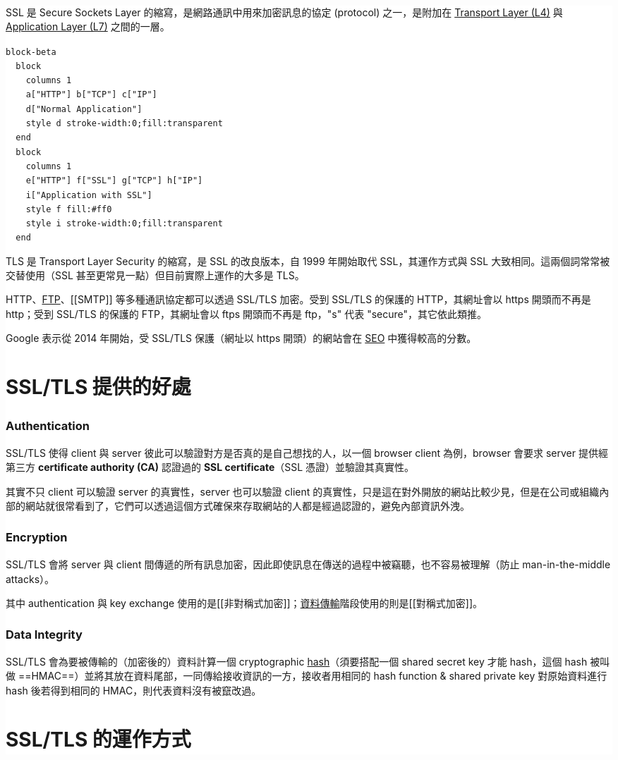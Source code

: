 SSL 是 Secure Sockets Layer 的縮寫，是網路通訊中用來加密訊息的協定 (protocol) 之一，是附加在 [Transport Layer (L4)](</Network/OSI Model.draft.md#Transport Layer (Layer 4)>) 與 [Application Layer (L7)](</Network/OSI Model.draft.md#Application Layer (Layer 7)>) 之間的一層。

```mermaid
block-beta
  block
    columns 1
    a["HTTP"] b["TCP"] c["IP"]
    d["Normal Application"]
    style d stroke-width:0;fill:transparent
  end
  block
    columns 1
    e["HTTP"] f["SSL"] g["TCP"] h["IP"]
    i["Application with SSL"]
    style f fill:#ff0
    style i stroke-width:0;fill:transparent
  end
```

TLS 是 Transport Layer Security 的縮寫，是 SSL 的改良版本，自 1999 年開始取代 SSL，其運作方式與 SSL 大致相同。這兩個詞常常被交替使用（SSL 甚至更常見一點）但目前實際上運作的大多是 TLS。

HTTP、[FTP](</Network/File Transfer.md#FTP>)、[[SMTP]] 等多種通訊協定都可以透過 SSL/TLS 加密。受到 SSL/TLS 的保護的 HTTP，其網址會以 https 開頭而不再是 http；受到 SSL/TLS 的保護的 FTP，其網址會以 ftps 開頭而不再是 ftp，"s" 代表 "secure"，其它依此類推。

Google 表示從 2014 年開始，受 SSL/TLS 保護（網址以 https 開頭）的網站會在 [SEO](</Web Development/SEO/Introduction.md>) 中獲得較高的分數。

# SSL/TLS 提供的好處

### Authentication

SSL/TLS 使得 client 與 server 彼此可以驗證對方是否真的是自己想找的人，以一個 browser client 為例，browser 會要求 server 提供經第三方 **certificate authority (CA)** 認證過的 **SSL certificate**（SSL 憑證）並驗證其真實性。

其實不只 client 可以驗證 server 的真實性，server 也可以驗證 client 的真實性，只是這在對外開放的網站比較少見，但是在公司或組織內部的網站就很常看到了，它們可以透過這個方式確保來存取網站的人都是經過認證的，避免內部資訊外洩。

### Encryption

SSL/TLS 會將 server 與 client 間傳遞的所有訊息加密，因此即使訊息在傳送的過程中被竊聽，也不容易被理解（防止 man-in-the-middle attacks）。

其中 authentication 與 key exchange 使用的是[[非對稱式加密]]；[資料傳輸](</./Network/SSL & TLS.md#SSL/TLS 如何加密資訊>)階段使用的則是[[對稱式加密]]。

### Data Integrity

SSL/TLS 會為要被傳輸的（加密後的）資料計算一個 cryptographic [hash](</Data Structures & Algorithms/Hash Function、Hash Table.canvas>)（須要搭配一個 shared secret key 才能 hash，這個 hash 被叫做 ==HMAC==）並將其放在資料尾部，一同傳給接收資訊的一方，接收者用相同的 hash function & shared private key 對原始資料進行 hash 後若得到相同的 HMAC，則代表資料沒有被竄改過。

# SSL/TLS 的運作方式
